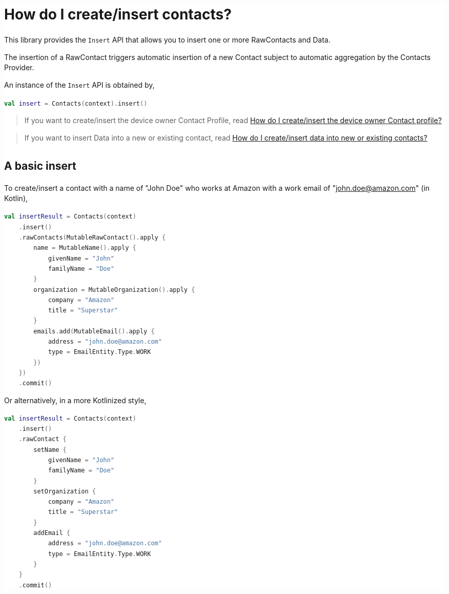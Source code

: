 # How do I create/insert contacts?

This library provides the `Insert` API that allows you to insert one or more RawContacts and Data.

The insertion of a RawContact triggers automatic insertion of a new Contact subject to automatic
aggregation by the Contacts Provider.

An instance of the `Insert` API is obtained by,

```kotlin
val insert = Contacts(context).insert()
```

> If you want to create/insert the device owner Contact Profile, read [How do I create/insert the device owner Contact profile?](/howto/howto-insert-profile.md)

> If you want to insert Data into a new or existing contact, read [How do I create/insert data into new or existing contacts?](/howto/howto-insert-data-sets.md)

## A basic insert

To create/insert a contact with a name of "John Doe" who works at Amazon with a work email of
"john.doe@amazon.com" (in Kotlin),

```kotlin
val insertResult = Contacts(context)
    .insert()
    .rawContacts(MutableRawContact().apply {
        name = MutableName().apply {
            givenName = "John"
            familyName = "Doe"
        }
        organization = MutableOrganization().apply {
            company = "Amazon"
            title = "Superstar"
        }
        emails.add(MutableEmail().apply {
            address = "john.doe@amazon.com"
            type = EmailEntity.Type.WORK
        })
    })
    .commit()
```

Or alternatively, in a more Kotlinized style,

```kotlin
val insertResult = Contacts(context)
    .insert()
    .rawContact {
        setName {
            givenName = "John"
            familyName = "Doe"
        }
        setOrganization {
            company = "Amazon"
            title = "Superstar"
        }
        addEmail {
            address = "john.doe@amazon.com"
            type = EmailEntity.Type.WORK
        }
    }
    .commit()
```
